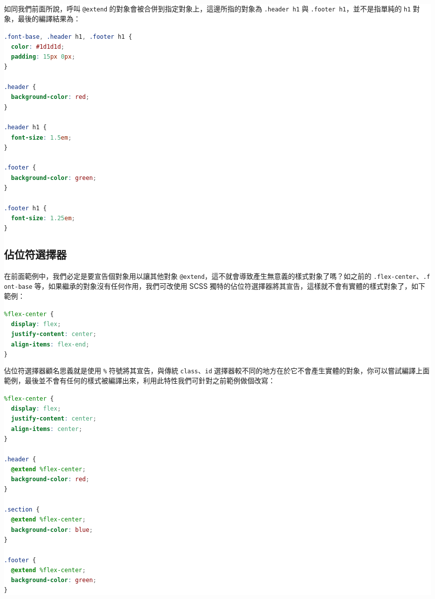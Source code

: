 如同我們前面所說，呼叫 `@extend` 的對象會被合併到指定對象上，這邊所指的對象為 `.header h1` 與 `.footer h1`，並不是指單純的 `h1` 對象，最後的編譯結果為：



```css
.font-base, .header h1, .footer h1 {
  color: #1d1d1d;
  padding: 15px 0px;
}

.header {
  background-color: red;
}

.header h1 {
  font-size: 1.5em;
}

.footer {
  background-color: green;
}

.footer h1 {
  font-size: 1.25em;
}
```


## 佔位符選擇器

在前面範例中，我們必定是要宣告個對象用以讓其他對象 `@extend`，這不就會導致產生無意義的樣式對象了嗎？如之前的 `.flex-center`、`.font-base` 等，如果繼承的對象沒有任何作用，我們可改使用 SCSS 獨特的佔位符選擇器將其宣告，這樣就不會有實體的樣式對象了，如下範例：

```scss
%flex-center {
  display: flex;
  justify-content: center;
  align-items: flex-end;
}
```

佔位符選擇器顧名思義就是使用 `%` 符號將其宣告，與傳統 `class`、`id` 選擇器較不同的地方在於它不會產生實體的對象，你可以嘗試編譯上面範例，最後並不會有任何的樣式被編譯出來，利用此特性我們可針對之前範例做個改寫：

```scss
%flex-center {
  display: flex;
  justify-content: center;
  align-items: center;
}

.header {
  @extend %flex-center;
  background-color: red;
}

.section {
  @extend %flex-center;
  background-color: blue;
}

.footer {
  @extend %flex-center;
  background-color: green;
}
```
